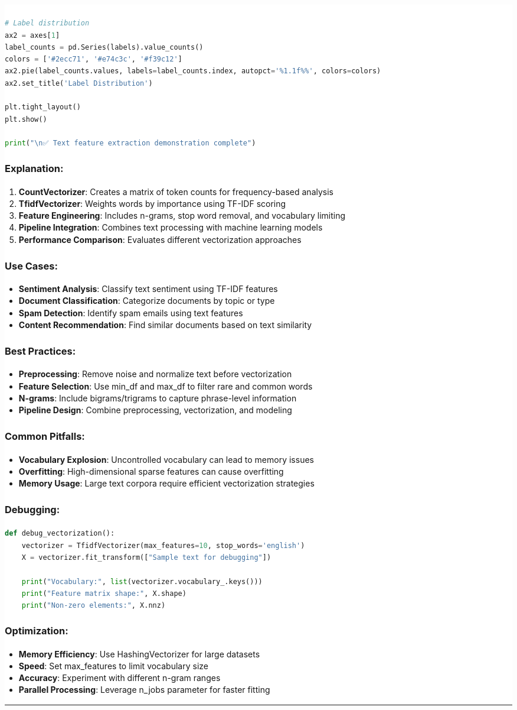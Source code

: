 ```python

# Label distribution
ax2 = axes[1]
label_counts = pd.Series(labels).value_counts()
colors = ['#2ecc71', '#e74c3c', '#f39c12']
ax2.pie(label_counts.values, labels=label_counts.index, autopct='%1.1f%%', colors=colors)
ax2.set_title('Label Distribution')

plt.tight_layout()
plt.show()

print("\n✅ Text feature extraction demonstration complete")
```

### Explanation:
1. **CountVectorizer**: Creates a matrix of token counts for frequency-based analysis
2. **TfidfVectorizer**: Weights words by importance using TF-IDF scoring
3. **Feature Engineering**: Includes n-grams, stop word removal, and vocabulary limiting
4. **Pipeline Integration**: Combines text processing with machine learning models
5. **Performance Comparison**: Evaluates different vectorization approaches

### Use Cases:
- **Sentiment Analysis**: Classify text sentiment using TF-IDF features
- **Document Classification**: Categorize documents by topic or type
- **Spam Detection**: Identify spam emails using text features
- **Content Recommendation**: Find similar documents based on text similarity

### Best Practices:
- **Preprocessing**: Remove noise and normalize text before vectorization
- **Feature Selection**: Use min_df and max_df to filter rare and common words
- **N-grams**: Include bigrams/trigrams to capture phrase-level information
- **Pipeline Design**: Combine preprocessing, vectorization, and modeling

### Common Pitfalls:
- **Vocabulary Explosion**: Uncontrolled vocabulary can lead to memory issues
- **Overfitting**: High-dimensional sparse features can cause overfitting
- **Memory Usage**: Large text corpora require efficient vectorization strategies

### Debugging:
```python
def debug_vectorization():
    vectorizer = TfidfVectorizer(max_features=10, stop_words='english')
    X = vectorizer.fit_transform(["Sample text for debugging"])
    
    print("Vocabulary:", list(vectorizer.vocabulary_.keys()))
    print("Feature matrix shape:", X.shape)
    print("Non-zero elements:", X.nnz)
```

### Optimization:
- **Memory Efficiency**: Use HashingVectorizer for large datasets
- **Speed**: Set max_features to limit vocabulary size
- **Accuracy**: Experiment with different n-gram ranges
- **Parallel Processing**: Leverage n_jobs parameter for faster fitting

---